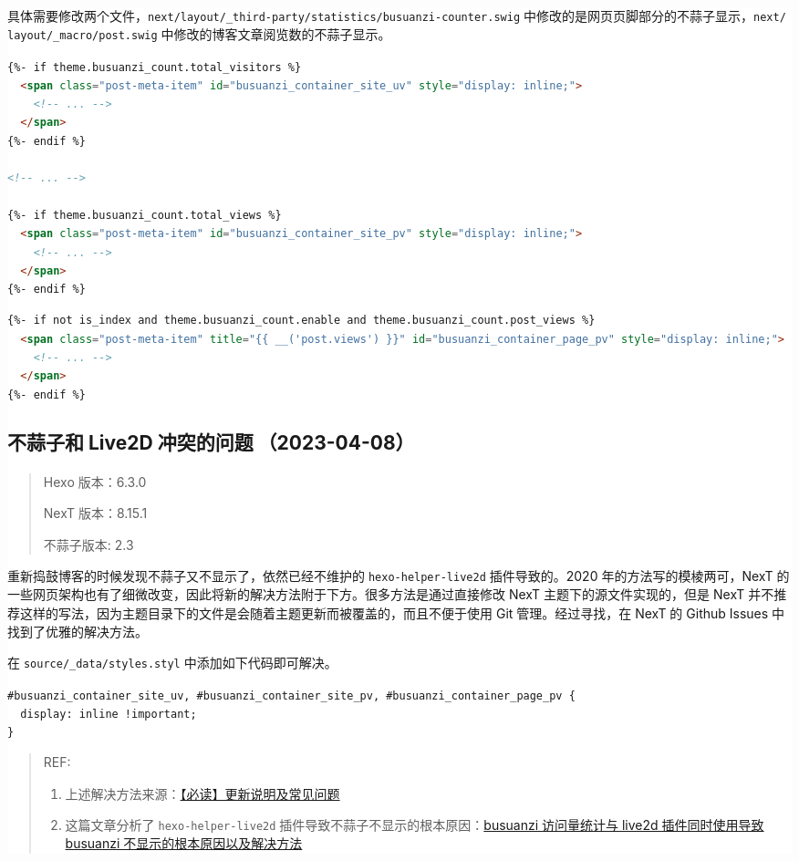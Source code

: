具体需要修改两个文件，`next/layout/_third-party/statistics/busuanzi-counter.swig` 中修改的是网页页脚部分的不蒜子显示，`next/layout/_macro/post.swig` 中修改的博客文章阅览数的不蒜子显示。

``` html next/layout/_third-party/statistics/busuanzi-counter.swig
{%- if theme.busuanzi_count.total_visitors %}
  <span class="post-meta-item" id="busuanzi_container_site_uv" style="display: inline;">
    <!-- ... -->
  </span>
{%- endif %}

<!-- ... -->

{%- if theme.busuanzi_count.total_views %}
  <span class="post-meta-item" id="busuanzi_container_site_pv" style="display: inline;">
    <!-- ... -->
  </span>
{%- endif %}
```

``` html next/layout/_macro/post.swig
{%- if not is_index and theme.busuanzi_count.enable and theme.busuanzi_count.post_views %}
  <span class="post-meta-item" title="{{ __('post.views') }}" id="busuanzi_container_page_pv" style="display: inline;">
    <!-- ... -->
  </span>
{%- endif %}
```

## 不蒜子和 Live2D 冲突的问题 （2023-04-08）

> Hexo 版本：6.3.0
>
> NexT 版本：8.15.1
>
> 不蒜子版本: 2.3

重新捣鼓博客的时候发现不蒜子又不显示了，依然已经不维护的 `hexo-helper-live2d` 插件导致的。2020 年的方法写的模棱两可，NexT 的一些网页架构也有了细微改变，因此将新的解决方法附于下方。很多方法是通过直接修改 NexT 主题下的源文件实现的，但是 NexT 并不推荐这样的写法，因为主题目录下的文件是会随着主题更新而被覆盖的，而且不便于使用 Git 管理。经过寻找，在 NexT 的 Github Issues 中找到了优雅的解决方法。

在 `source/_data/styles.styl` 中添加如下代码即可解决。

``` styl source/_data/styles.styl
#busuanzi_container_site_uv, #busuanzi_container_site_pv, #busuanzi_container_page_pv {
  display: inline !important;
}
```

> REF:
>
> 1. 上述解决方法来源：[【必读】更新说明及常见问题](https://github.com/next-theme/hexo-theme-next/issues/4#issuecomment-690864794)
>
> 2. 这篇文章分析了 `hexo-helper-live2d` 插件导致不蒜子不显示的根本原因：[busuanzi 访问量统计与 live2d 插件同时使用导致 busuanzi 不显示的根本原因以及解决方法](https://ouuan.moe/post/2022/08/busuanzi-and-live2d)
